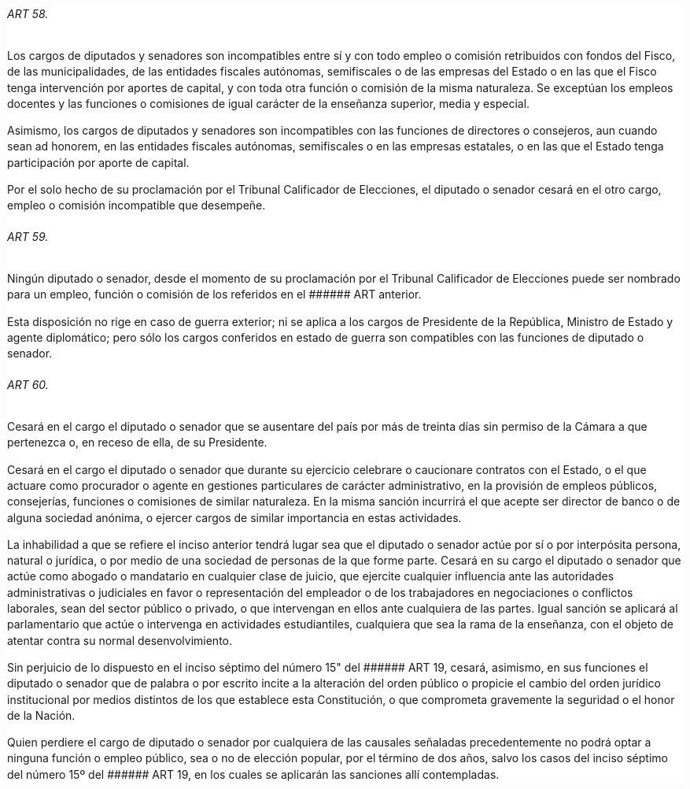###### ART 58. 

Los cargos de diputados y senadores son incompatibles entre sí y con todo empleo o comisión retribuidos con fondos del Fisco, de las municipalidades, de las entidades fiscales autónomas, semifiscales o de las empresas del Estado o en las que el Fisco tenga intervención por aportes de capital, y con toda otra función o comisión de la misma naturaleza. Se exceptúan los empleos docentes y las funciones o comisiones de igual carácter de la enseñanza superior, media y especial.

Asimismo, los cargos de diputados y senadores son incompatibles con las funciones de directores o consejeros, aun cuando sean ad honorem, en las entidades fiscales autónomas, semifiscales o en las empresas estatales, o en las que el Estado tenga participación por aporte de capital.

Por el solo hecho de su proclamación por el Tribunal Calificador de Elecciones, el diputado o senador cesará en el otro cargo, empleo o comisión incompatible que desempeñe.

###### ART 59. 

Ningún diputado o senador, desde el momento de su proclamación por el Tribunal Calificador de Elecciones puede ser nombrado para un empleo, función o comisión de los referidos en el ###### ART anterior.

Esta disposición no rige en caso de guerra exterior; ni se aplica a los cargos de Presidente de la República, Ministro de Estado y agente diplomático; pero sólo los cargos conferidos en estado de guerra son compatibles con las funciones de diputado o senador.

###### ART 60. 

Cesará en el cargo el diputado o senador que se ausentare del país por más de treinta días sin permiso de la Cámara a que pertenezca o, en receso de ella, de su Presidente.

Cesará en el cargo el diputado o senador que durante su ejercicio celebrare o caucionare contratos con el Estado, o el que actuare como procurador o agente en gestiones particulares de carácter administrativo, en la provisión de empleos públicos, consejerías, funciones o comisiones de similar naturaleza. En la misma sanción incurrirá el que acepte ser director de banco o de alguna sociedad anónima, o ejercer cargos de similar importancia en estas actividades.

La inhabilidad a que se refiere el inciso anterior tendrá lugar sea que el diputado o senador actúe por sí o por interpósita persona, natural o jurídica, o por medio de una sociedad de personas de la que forme parte. Cesará en su cargo el diputado o senador que actúe como abogado o mandatario en cualquier clase de juicio, que ejercite cualquier influencia ante las autoridades administrativas o judiciales en favor o representación del empleador o de los trabajadores en negociaciones o conflictos laborales, sean del sector público o privado, o que intervengan en ellos ante cualquiera de las partes. Igual sanción se aplicará al parlamentario que actúe o intervenga en actividades estudiantiles, cualquiera que sea la rama de la enseñanza, con el objeto de atentar contra su normal desenvolvimiento.

Sin perjuicio de lo dispuesto en el inciso séptimo del número 15" del ###### ART 19, cesará, asimismo, en sus funciones el diputado o senador que de palabra o por escrito incite a la alteración del orden público o propicie el cambio del orden jurídico institucional por medios distintos de los que establece esta Constitución, o que comprometa gravemente la seguridad o el honor de la Nación.

Quien perdiere el cargo de diputado o senador por cualquiera de las causales señaladas precedentemente no podrá optar a ninguna función o empleo público, sea o no de elección popular, por el término de dos años, salvo los casos del inciso séptimo del número 15º del ###### ART 19, en los cuales se aplicarán las sanciones allí contempladas.
